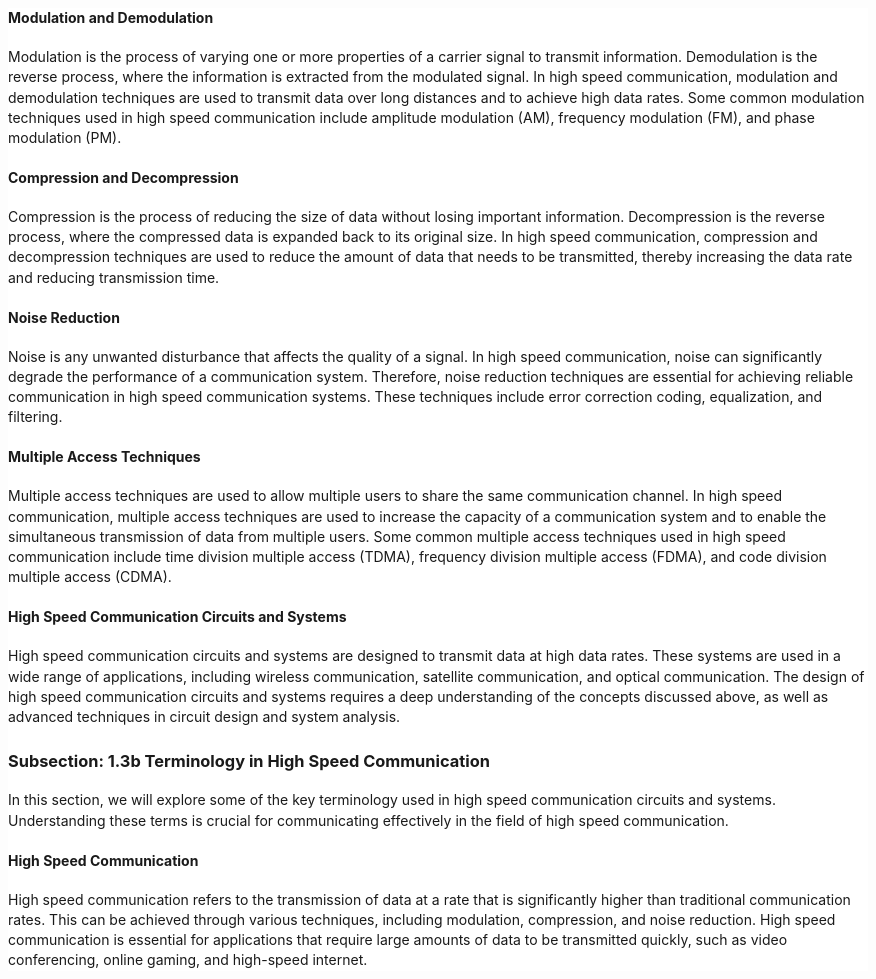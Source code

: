 #### Modulation and Demodulation

Modulation is the process of varying one or more properties of a carrier signal to transmit information. Demodulation is the reverse process, where the information is extracted from the modulated signal. In high speed communication, modulation and demodulation techniques are used to transmit data over long distances and to achieve high data rates. Some common modulation techniques used in high speed communication include amplitude modulation (AM), frequency modulation (FM), and phase modulation (PM).

#### Compression and Decompression

Compression is the process of reducing the size of data without losing important information. Decompression is the reverse process, where the compressed data is expanded back to its original size. In high speed communication, compression and decompression techniques are used to reduce the amount of data that needs to be transmitted, thereby increasing the data rate and reducing transmission time.

#### Noise Reduction

Noise is any unwanted disturbance that affects the quality of a signal. In high speed communication, noise can significantly degrade the performance of a communication system. Therefore, noise reduction techniques are essential for achieving reliable communication in high speed communication systems. These techniques include error correction coding, equalization, and filtering.

#### Multiple Access Techniques

Multiple access techniques are used to allow multiple users to share the same communication channel. In high speed communication, multiple access techniques are used to increase the capacity of a communication system and to enable the simultaneous transmission of data from multiple users. Some common multiple access techniques used in high speed communication include time division multiple access (TDMA), frequency division multiple access (FDMA), and code division multiple access (CDMA).

#### High Speed Communication Circuits and Systems

High speed communication circuits and systems are designed to transmit data at high data rates. These systems are used in a wide range of applications, including wireless communication, satellite communication, and optical communication. The design of high speed communication circuits and systems requires a deep understanding of the concepts discussed above, as well as advanced techniques in circuit design and system analysis.




### Subsection: 1.3b Terminology in High Speed Communication

In this section, we will explore some of the key terminology used in high speed communication circuits and systems. Understanding these terms is crucial for communicating effectively in the field of high speed communication.

#### High Speed Communication

High speed communication refers to the transmission of data at a rate that is significantly higher than traditional communication rates. This can be achieved through various techniques, including modulation, compression, and noise reduction. High speed communication is essential for applications that require large amounts of data to be transmitted quickly, such as video conferencing, online gaming, and high-speed internet.
